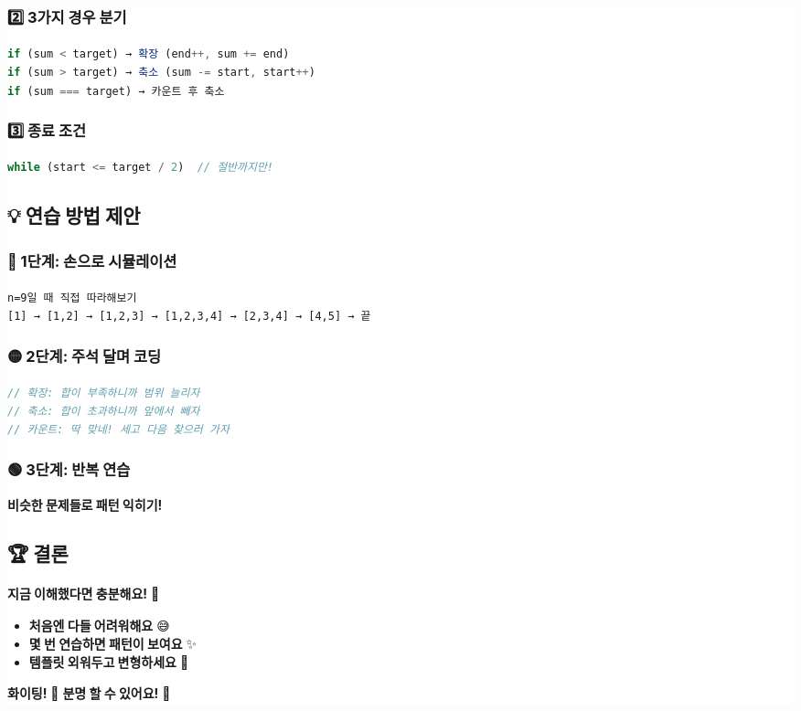 
### **2️⃣ 3가지 경우 분기**
```typescript
if (sum < target) → 확장 (end++, sum += end)
if (sum > target) → 축소 (sum -= start, start++)  
if (sum === target) → 카운트 후 축소
```


### **3️⃣ 종료 조건**
```typescript
while (start <= target / 2)  // 절반까지만!
```


## **💡 연습 방법 제안**

### **🔴 1단계: 손으로 시뮬레이션**
```
n=9일 때 직접 따라해보기
[1] → [1,2] → [1,2,3] → [1,2,3,4] → [2,3,4] → [4,5] → 끝
```


### **🟡 2단계: 주석 달며 코딩**
```typescript
// 확장: 합이 부족하니까 범위 늘리자
// 축소: 합이 초과하니까 앞에서 빼자  
// 카운트: 딱 맞네! 세고 다음 찾으러 가자
```


### **🟢 3단계: 반복 연습**
**비슷한 문제들로 패턴 익히기!**

## **🏆 결론**

**지금 이해했다면 충분해요!** 🎉
- **처음엔 다들 어려워해요** 😅
- **몇 번 연습하면 패턴이 보여요** ✨
- **템플릿 외워두고 변형하세요** 🚀

**화이팅!** 💪 **분명 할 수 있어요!** 🌟
